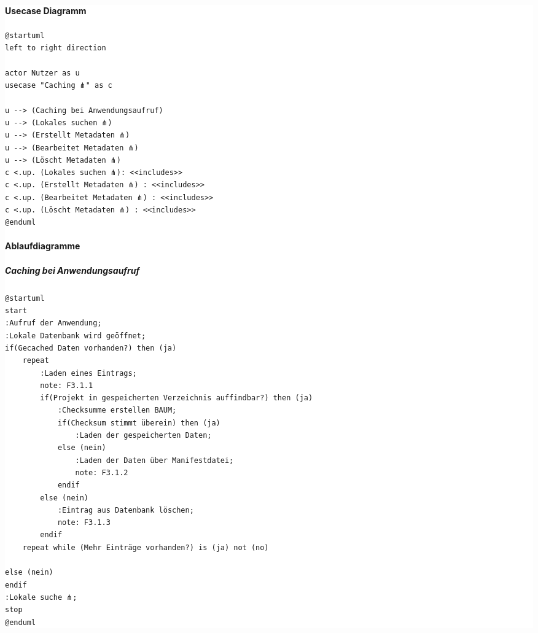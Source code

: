 #### Usecase Diagramm

```plantuml
@startuml
left to right direction

actor Nutzer as u
usecase "Caching ⋔" as c

u --> (Caching bei Anwendungsaufruf)
u --> (Lokales suchen ⋔)
u --> (Erstellt Metadaten ⋔)
u --> (Bearbeitet Metadaten ⋔)
u --> (Löscht Metadaten ⋔)
c <.up. (Lokales suchen ⋔): <<includes>>
c <.up. (Erstellt Metadaten ⋔) : <<includes>>
c <.up. (Bearbeitet Metadaten ⋔) : <<includes>>
c <.up. (Löscht Metadaten ⋔) : <<includes>>
@enduml
```

#### Ablaufdiagramme

##### Caching bei Anwendungsaufruf

```plantuml
@startuml
start
:Aufruf der Anwendung;
:Lokale Datenbank wird geöffnet;
if(Gecached Daten vorhanden?) then (ja)
    repeat
        :Laden eines Eintrags;
        note: F3.1.1
        if(Projekt in gespeicherten Verzeichnis auffindbar?) then (ja)
            :Checksumme erstellen BAUM;
            if(Checksum stimmt überein) then (ja)
                :Laden der gespeicherten Daten;
            else (nein)
                :Laden der Daten über Manifestdatei;
                note: F3.1.2
            endif
        else (nein)
            :Eintrag aus Datenbank löschen;
            note: F3.1.3
        endif
    repeat while (Mehr Einträge vorhanden?) is (ja) not (no)

else (nein)
endif
:Lokale suche ⋔;
stop
@enduml
```
